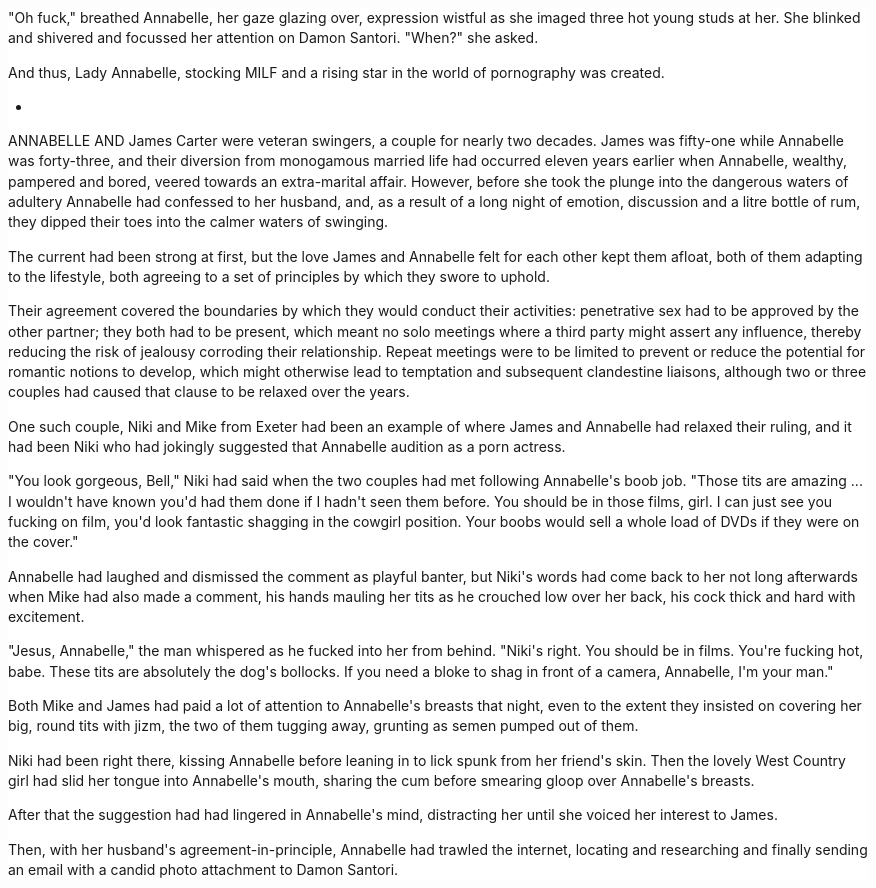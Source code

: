"Oh fuck," breathed Annabelle, her gaze glazing over, expression wistful as she imaged three hot young studs at her. She blinked and shivered and focussed her attention on Damon Santori. "When?" she asked. 

And thus, Lady Annabelle, stocking MILF and a rising star in the world of pornography was created. 

* 

ANNABELLE AND James Carter were veteran swingers, a couple for nearly two decades. James was fifty-one while Annabelle was forty-three, and their diversion from monogamous married life had occurred eleven years earlier when Annabelle, wealthy, pampered and bored, veered towards an extra-marital affair. However, before she took the plunge into the dangerous waters of adultery Annabelle had confessed to her husband, and, as a result of a long night of emotion, discussion and a litre bottle of rum, they dipped their toes into the calmer waters of swinging. 

The current had been strong at first, but the love James and Annabelle felt for each other kept them afloat, both of them adapting to the lifestyle, both agreeing to a set of principles by which they swore to uphold. 

Their agreement covered the boundaries by which they would conduct their activities: penetrative sex had to be approved by the other partner; they both had to be present, which meant no solo meetings where a third party might assert any influence, thereby reducing the risk of jealousy corroding their relationship. Repeat meetings were to be limited to prevent or reduce the potential for romantic notions to develop, which might otherwise lead to temptation and subsequent clandestine liaisons, although two or three couples had caused that clause to be relaxed over the years. 

One such couple, Niki and Mike from Exeter had been an example of where James and Annabelle had relaxed their ruling, and it had been Niki who had jokingly suggested that Annabelle audition as a porn actress. 

"You look gorgeous, Bell," Niki had said when the two couples had met following Annabelle's boob job. "Those tits are amazing ... I wouldn't have known you'd had them done if I hadn't seen them before. You should be in those films, girl. I can just see you fucking on film, you'd look fantastic shagging in the cowgirl position. Your boobs would sell a whole load of DVDs if they were on the cover." 

Annabelle had laughed and dismissed the comment as playful banter, but Niki's words had come back to her not long afterwards when Mike had also made a comment, his hands mauling her tits as he crouched low over her back, his cock thick and hard with excitement. 

"Jesus, Annabelle," the man whispered as he fucked into her from behind. "Niki's right. You should be in films. You're fucking hot, babe. These tits are absolutely the dog's bollocks. If you need a bloke to shag in front of a camera, Annabelle, I'm your man." 

Both Mike and James had paid a lot of attention to Annabelle's breasts that night, even to the extent they insisted on covering her big, round tits with jizm, the two of them tugging away, grunting as semen pumped out of them. 

Niki had been right there, kissing Annabelle before leaning in to lick spunk from her friend's skin. Then the lovely West Country girl had slid her tongue into Annabelle's mouth, sharing the cum before smearing gloop over Annabelle's breasts. 

After that the suggestion had had lingered in Annabelle's mind, distracting her until she voiced her interest to James. 

Then, with her husband's agreement-in-principle, Annabelle had trawled the internet, locating and researching and finally sending an email with a candid photo attachment to Damon Santori. 
